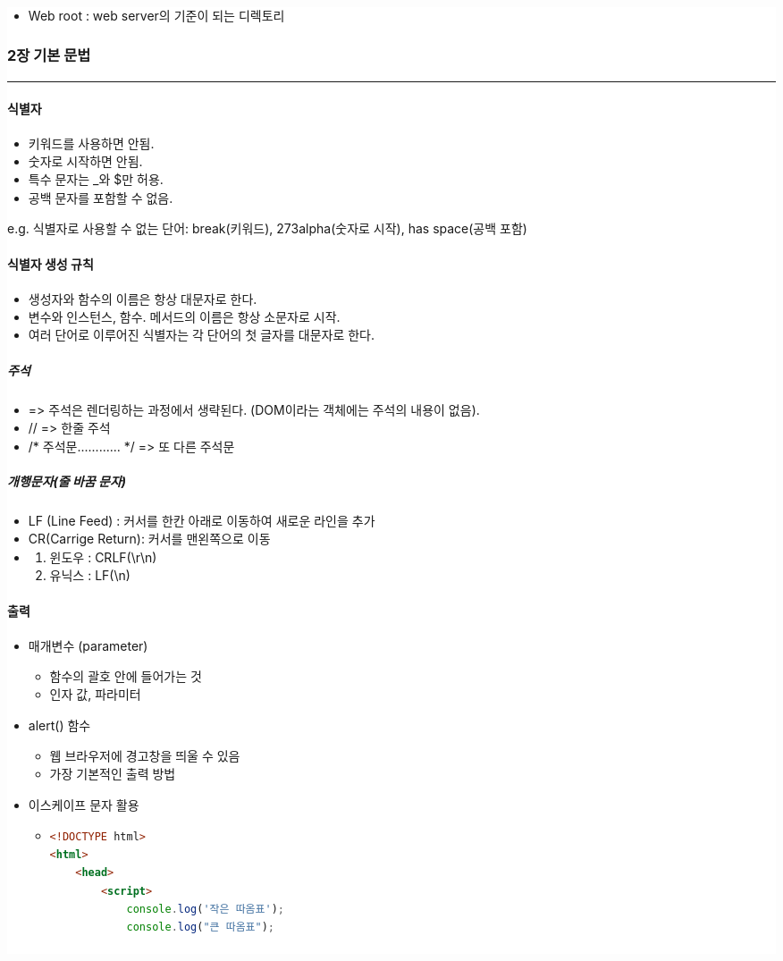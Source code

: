   

* Web root : web server의 기준이 되는 디렉토리







### 2장 기본 문법

-----

#### 식별자

* 키워드를 사용하면 안됨.
* 숫자로 시작하면 안됨.
* 특수 문자는 _와 $만 허용.
* 공백 문자를 포함할 수 없음.

e.g. 식별자로 사용할 수 없는 단어: break(키워드), 273alpha(숫자로 시작), has space(공백 포함)

#### 식별자 생성 규칙

* 생성자와 함수의 이름은 항상 대문자로 한다.
* 변수와 인스턴스, 함수. 메서드의 이름은 항상 소문자로 시작.
* 여러 단어로 이루어진 식별자는 각 단어의 첫 글자를 대문자로 한다.



##### 주석

*  => 주석은 렌더링하는 과정에서 생략된다. (DOM이라는 객체에는 주석의 내용이 없음).
* // => 한줄 주석
* /* 주석문............ */ => 또 다른 주석문

##### 개행문자(줄 바꿈 문자)

* LF (Line Feed) : 커서를 한칸 아래로 이동하여 새로운 라인을 추가
* CR(Carrige Return): 커서를 맨왼쪽으로 이동
* 1. 윈도우 : CRLF(\r\n)
  2. 유닉스 : LF(\n)



#### 출력

* 매개변수 (parameter)

  * 함수의 괄호 안에 들어가는 것
  * 인자 값, 파라미터

* alert() 함수

  * 웹 브라우저에 경고창을 띄울 수 있음
  * 가장 기본적인 출력 방법

* 이스케이프 문자 활용

  * ```html
    <!DOCTYPE html>
    <html>
        <head>
            <script>
                console.log('작은 따옴표');
                console.log("큰 따옴표");
                